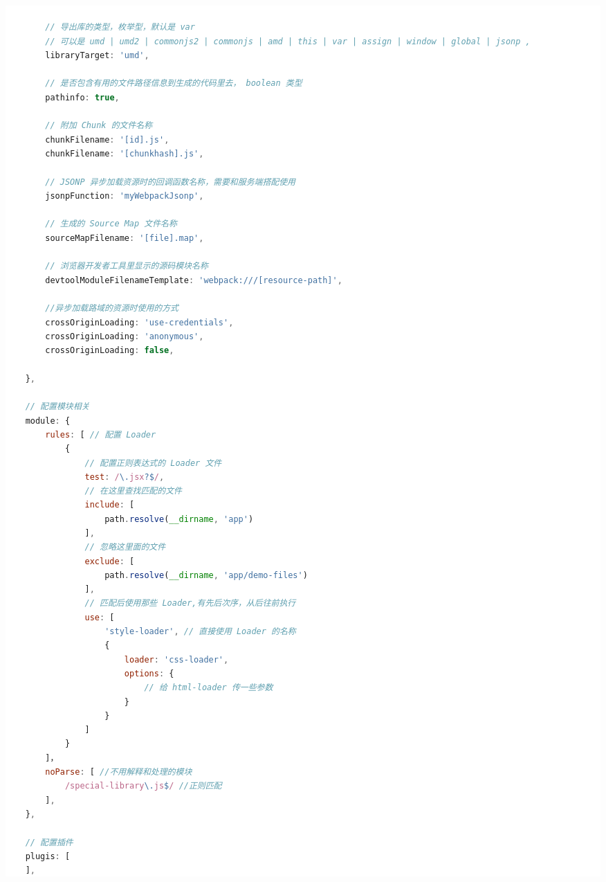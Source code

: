 ```javascript

        // 导出库的类型，枚举型，默认是 var
        // 可以是 umd | umd2 | commonjs2 | commonjs | amd | this | var | assign | window | global | jsonp ,
        libraryTarget: 'umd',

        // 是否包含有用的文件路径信息到生成的代码里去， boolean 类型
        pathinfo: true,

        // 附加 Chunk 的文件名称
        chunkFilename: '[id].js',
        chunkFilename: '[chunkhash].js',

        // JSONP 异步加载资源时的回调函数名称，需要和服务端搭配使用
        jsonpFunction: 'myWebpackJsonp',

        // 生成的 Source Map 文件名称
        sourceMapFilename: '[file].map',

        // 浏览器开发者工具里显示的源码模块名称
        devtoolModuleFilenameTemplate: 'webpack:///[resource-path]',

        //异步加载路域的资源时使用的方式
        crossOriginLoading: 'use-credentials',
        crossOriginLoading: 'anonymous',
        crossOriginLoading: false,

    },

    // 配置模块相关
    module: {
        rules: [ // 配置 Loader
            {
                // 配置正则表达式的 Loader 文件
                test: /\.jsx?$/,
                // 在这里查找匹配的文件
                include: [
                    path.resolve(__dirname, 'app')
                ],
                // 忽略这里面的文件
                exclude: [
                    path.resolve(__dirname, 'app/demo-files')
                ],
                // 匹配后使用那些 Loader,有先后次序，从后往前执行
                use: [
                    'style-loader', // 直接使用 Loader 的名称 
                    {
                        loader: 'css-loader',
                        options: {
                            // 给 html-loader 传一些参数
                        }
                    }
                ]
            }
        ]，
        noParse: [ //不用解释和处理的模块
            /special-library\.js$/ //正则匹配
        ],
    },

    // 配置插件
    plugis: [
    ],
```